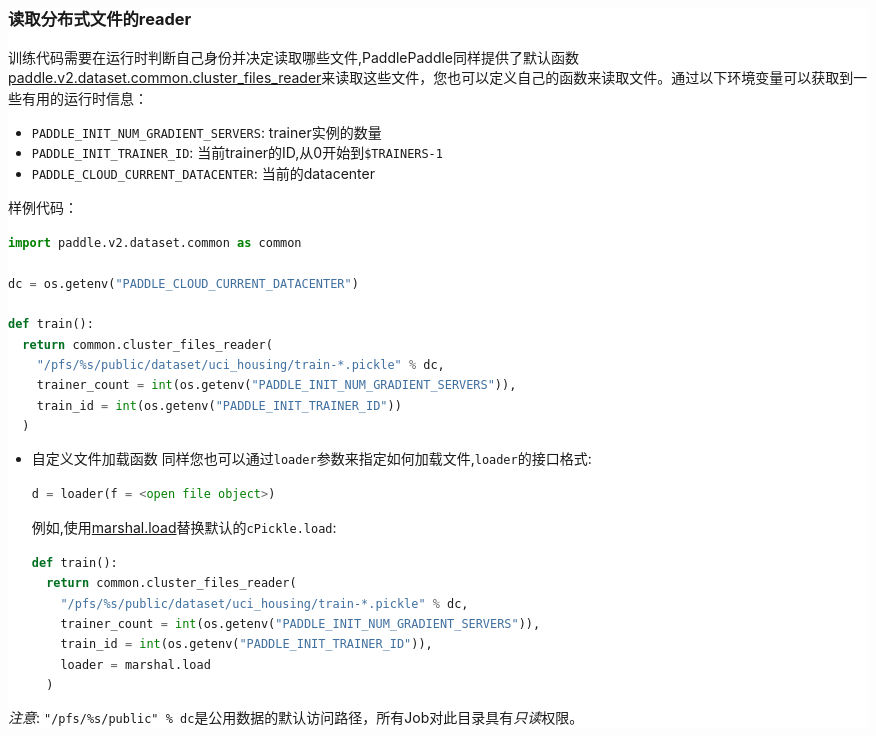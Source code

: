### 读取分布式文件的reader
训练代码需要在运行时判断自己身份并决定读取哪些文件,PaddlePaddle同样提供了默认函数[paddle.v2.dataset.common.cluster_files_reader](https://github.com/PaddlePaddle/Paddle/blob/develop/python/paddle/v2/dataset/common.py#L119)来读取这些文件，您也可以定义自己的函数来读取文件。通过以下环境变量可以获取到一些有用的运行时信息：
- `PADDLE_INIT_NUM_GRADIENT_SERVERS`: trainer实例的数量
- `PADDLE_INIT_TRAINER_ID`: 当前trainer的ID,从0开始到`$TRAINERS-1`
- `PADDLE_CLOUD_CURRENT_DATACENTER`: 当前的datacenter

样例代码：
```python
import paddle.v2.dataset.common as common

dc = os.getenv("PADDLE_CLOUD_CURRENT_DATACENTER")

def train():
  return common.cluster_files_reader(
    "/pfs/%s/public/dataset/uci_housing/train-*.pickle" % dc,
    trainer_count = int(os.getenv("PADDLE_INIT_NUM_GRADIENT_SERVERS")),
    train_id = int(os.getenv("PADDLE_INIT_TRAINER_ID"))
  )
```

- 自定义文件加载函数
  同样您也可以通过`loader`参数来指定如何加载文件,`loader`的接口格式:

  ```python
  d = loader(f = <open file object>)
  ```

  例如,使用[marshal.load](https://docs.python.org/2.7/library/marshal.html#marshal.load)替换默认的`cPickle.load`:

  ```python
  def train():
    return common.cluster_files_reader(
      "/pfs/%s/public/dataset/uci_housing/train-*.pickle" % dc,
      trainer_count = int(os.getenv("PADDLE_INIT_NUM_GRADIENT_SERVERS")),
      train_id = int(os.getenv("PADDLE_INIT_TRAINER_ID")),
      loader = marshal.load
    )
  ```

*注意*: `"/pfs/%s/public" % dc`是公用数据的默认访问路径，所有Job对此目录具有*只读*权限。
